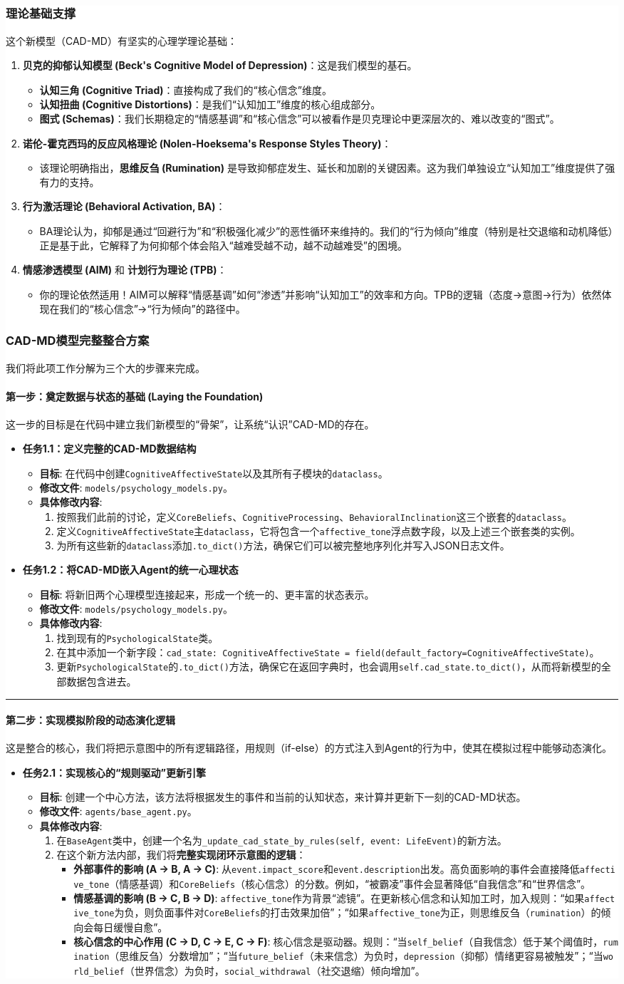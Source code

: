 ### **理论基础支撑**

这个新模型（CAD-MD）有坚实的心理学理论基础：

1.  **贝克的抑郁认知模型 (Beck's Cognitive Model of Depression)**：这是我们模型的基石。
    
    -   **认知三角 (Cognitive Triad)**：直接构成了我们的“核心信念”维度。
    -   **认知扭曲 (Cognitive Distortions)**：是我们“认知加工”维度的核心组成部分。
    -   **图式 (Schemas)**：我们长期稳定的“情感基调”和“核心信念”可以被看作是贝克理论中更深层次的、难以改变的“图式”。
2.  **诺伦-霍克西玛的反应风格理论 (Nolen-Hoeksema's Response Styles Theory)**：
    
    -   该理论明确指出，**思维反刍 (Rumination)** 是导致抑郁症发生、延长和加剧的关键因素。这为我们单独设立“认知加工”维度提供了强有力的支持。
3.  **行为激活理论 (Behavioral Activation, BA)**：
    
    -   BA理论认为，抑郁是通过“回避行为”和“积极强化减少”的恶性循环来维持的。我们的“行为倾向”维度（特别是社交退缩和动机降低）正是基于此，它解释了为何抑郁个体会陷入“越难受越不动，越不动越难受”的困境。
4.  **情感渗透模型 (AIM)** 和 **计划行为理论 (TPB)**：
    
    -   你的理论依然适用！AIM可以解释“情感基调”如何“渗透”并影响“认知加工”的效率和方向。TPB的逻辑（态度->意图->行为）依然体现在我们的“核心信念”->“行为倾向”的路径中。





### **CAD-MD模型完整整合方案**

我们将此项工作分解为三个大的步骤来完成。

#### **第一步：奠定数据与状态的基础 (Laying the Foundation)**

这一步的目标是在代码中建立我们新模型的“骨架”，让系统“认识”CAD-MD的存在。

-   **任务1.1：定义完整的CAD-MD数据结构**
    
    -   **目标**: 在代码中创建`CognitiveAffectiveState`以及其所有子模块的`dataclass`。
    -   **修改文件**: `models/psychology_models.py`。
    -   **具体修改内容**:
        1.  按照我们此前的讨论，定义`CoreBeliefs`、`CognitiveProcessing`、`BehavioralInclination`这三个嵌套的`dataclass`。
        2.  定义`CognitiveAffectiveState`主`dataclass`，它将包含一个`affective_tone`浮点数字段，以及上述三个嵌套类的实例。
        3.  为所有这些新的`dataclass`添加`.to_dict()`方法，确保它们可以被完整地序列化并写入JSON日志文件。
-   **任务1.2：将CAD-MD嵌入Agent的统一心理状态**
    
    -   **目标**: 将新旧两个心理模型连接起来，形成一个统一的、更丰富的状态表示。
    -   **修改文件**: `models/psychology_models.py`。
    -   **具体修改内容**:
        1.  找到现有的`PsychologicalState`类。
        2.  在其中添加一个新字段：`cad_state: CognitiveAffectiveState = field(default_factory=CognitiveAffectiveState)`。
        3.  更新`PsychologicalState`的`.to_dict()`方法，确保它在返回字典时，也会调用`self.cad_state.to_dict()`，从而将新模型的全部数据包含进去。

* * *

#### **第二步：实现模拟阶段的动态演化逻辑**

这是整合的核心，我们将把示意图中的所有逻辑路径，用规则（if-else）的方式注入到Agent的行为中，使其在模拟过程中能够动态演化。

-   **任务2.1：实现核心的“规则驱动”更新引擎**
    
    -   **目标**: 创建一个中心方法，该方法将根据发生的事件和当前的认知状态，来计算并更新下一刻的CAD-MD状态。
    -   **修改文件**: `agents/base_agent.py`。
    -   **具体修改内容**:
        1.  在`BaseAgent`类中，创建一个名为`_update_cad_state_by_rules(self, event: LifeEvent)`的新方法。
        2.  在这个新方法内部，我们将**完整实现闭环示意图的逻辑**：
            -   **外部事件的影响 (A -> B, A -> C)**: 从`event.impact_score`和`event.description`出发。高负面影响的事件会直接降低`affective_tone`（情感基调）和`CoreBeliefs`（核心信念）的分数。例如，“被霸凌”事件会显著降低“自我信念”和“世界信念”。
            -   **情感基调的影响 (B -> C, B -> D)**: `affective_tone`作为背景“滤镜”。在更新核心信念和认知加工时，加入规则：“如果`affective_tone`为负，则负面事件对`CoreBeliefs`的打击效果加倍”；“如果`affective_tone`为正，则思维反刍（`rumination`）的倾向会每日缓慢自愈”。
            -   **核心信念的中心作用 (C -> D, C -> E, C -> F)**: 核心信念是驱动器。规则：“当`self_belief`（自我信念）低于某个阈值时，`rumination`（思维反刍）分数增加”；“当`future_belief`（未来信念）为负时，`depression`（抑郁）情绪更容易被触发”；“当`world_belief`（世界信念）为负时，`social_withdrawal`（社交退缩）倾向增加”。
